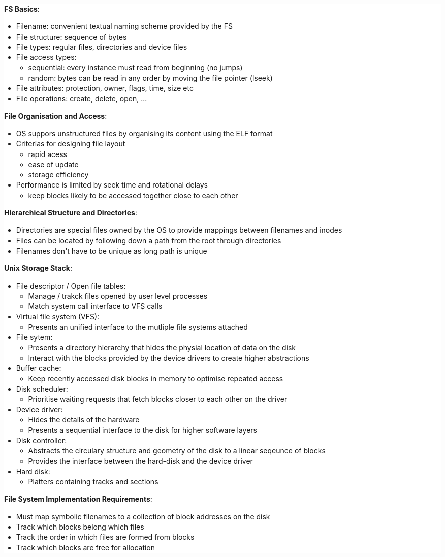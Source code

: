 </table>

**FS Basics**:
- Filename: convenient textual naming scheme provided by the FS
- File structure: sequence of bytes
- File types: regular files, directories and device files
- File access types:
    - sequential: every instance must read from beginning (no jumps)
    - random: bytes can be read in any order by moving the file pointer (lseek)
- File attributes: protection, owner, flags, time, size etc
- File operations: create, delete, open, ...


**File Organisation and Access**:
- OS suppors unstructured files by organising its content using the ELF format 
- Criterias for designing file layout
    - rapid acess
    - ease of update
    - storage efficiency
- Performance is limited by seek time and rotational delays
    - keep blocks likely to be accessed together close to each other


**Hierarchical Structure and Directories**:
- Directories are special files owned by the OS to provide mappings between filenames and inodes
- Files can be located by following down a path from the root through directories
- Filenames don't have to be unique as long path is unique 


**Unix Storage Stack**:
- File descriptor / Open file tables:
    - Manage / trakck files opened by user level processes 
    - Match system call interface to VFS calls
- Virtual file system (VFS):
    - Presents an unified interface to the mutliple file systems attached
- File sytem:
    - Presents a directory hierarchy that hides the physial location of data on the disk
    - Interact with the blocks provided by the device drivers to create higher abstractions
- Buffer cache: 
    - Keep recently accessed disk blocks in memory to optimise repeated access
- Disk scheduler:
    - Prioritise waiting requests that fetch blocks closer to each other on the driver 
- Device driver:
    - Hides the details of the hardware
    - Presents a sequential interface to the disk for higher software layers
- Disk controller: 
    - Abstracts the circulary structure and geometry of the disk to a linear seqeunce of blocks
    - Provides the interface between the hard-disk and the device driver  
- Hard disk: 
    - Platters containing tracks and sections 

**File System Implementation Requirements**:
- Must map symbolic filenames to a collection of block addresses on the disk
- Track which blocks belong which files
- Track the order in which files are formed from blocks
- Track which blocks are free for allocation
